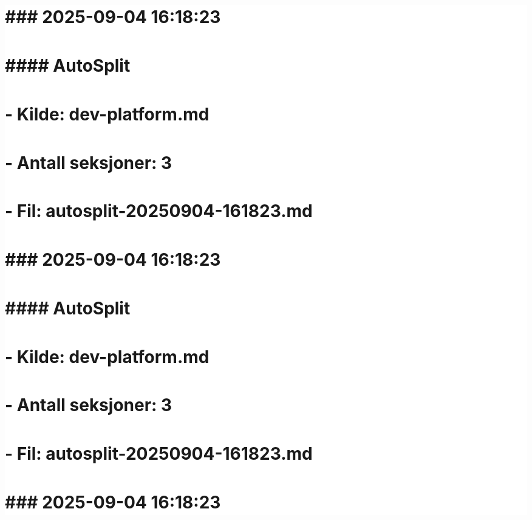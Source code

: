 #

#

#

#

# \### 2025-09-04 16:18:23

# \#### AutoSplit

# \- Kilde: dev-platform.md

# \- Antall seksjoner: 3

# \- Fil: autosplit-20250904-161823.md

#

#

#

#

# \### 2025-09-04 16:18:23

# \#### AutoSplit

# \- Kilde: dev-platform.md

# \- Antall seksjoner: 3

# \- Fil: autosplit-20250904-161823.md

#

#

#

#

# \### 2025-09-04 16:18:23
